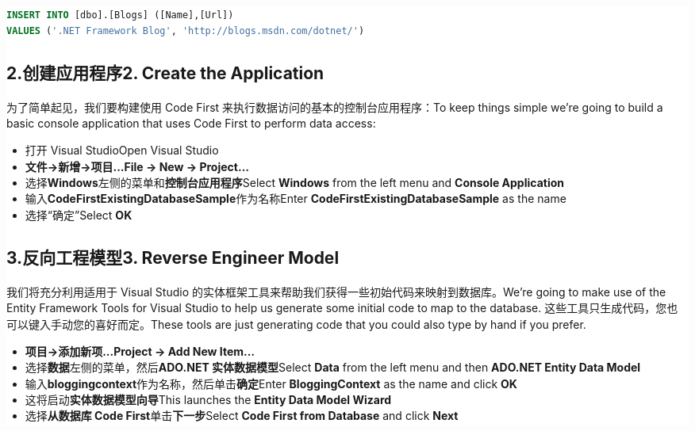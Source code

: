 ``` SQL
INSERT INTO [dbo].[Blogs] ([Name],[Url])
VALUES ('.NET Framework Blog', 'http://blogs.msdn.com/dotnet/')
```

## <a name="2-create-the-application"></a><span data-ttu-id="87f0a-126">2.创建应用程序</span><span class="sxs-lookup"><span data-stu-id="87f0a-126">2. Create the Application</span></span>

<span data-ttu-id="87f0a-127">为了简单起见，我们要构建使用 Code First 来执行数据访问的基本的控制台应用程序：</span><span class="sxs-lookup"><span data-stu-id="87f0a-127">To keep things simple we’re going to build a basic console application that uses Code First to perform data access:</span></span>

-   <span data-ttu-id="87f0a-128">打开 Visual Studio</span><span class="sxs-lookup"><span data-stu-id="87f0a-128">Open Visual Studio</span></span>
-   <span data-ttu-id="87f0a-129">**文件-&gt;新增-&gt;项目...**</span><span class="sxs-lookup"><span data-stu-id="87f0a-129">**File -&gt; New -&gt; Project…**</span></span>
-   <span data-ttu-id="87f0a-130">选择**Windows**左侧的菜单和**控制台应用程序**</span><span class="sxs-lookup"><span data-stu-id="87f0a-130">Select **Windows** from the left menu and **Console Application**</span></span>
-   <span data-ttu-id="87f0a-131">输入**CodeFirstExistingDatabaseSample**作为名称</span><span class="sxs-lookup"><span data-stu-id="87f0a-131">Enter **CodeFirstExistingDatabaseSample** as the name</span></span>
-   <span data-ttu-id="87f0a-132">选择“确定”</span><span class="sxs-lookup"><span data-stu-id="87f0a-132">Select **OK**</span></span>

 

## <a name="3-reverse-engineer-model"></a><span data-ttu-id="87f0a-133">3.反向工程模型</span><span class="sxs-lookup"><span data-stu-id="87f0a-133">3. Reverse Engineer Model</span></span>

<span data-ttu-id="87f0a-134">我们将充分利用适用于 Visual Studio 的实体框架工具来帮助我们获得一些初始代码来映射到数据库。</span><span class="sxs-lookup"><span data-stu-id="87f0a-134">We’re going to make use of the Entity Framework Tools for Visual Studio to help us generate some initial code to map to the database.</span></span> <span data-ttu-id="87f0a-135">这些工具只生成代码，您也可以键入手动您的喜好而定。</span><span class="sxs-lookup"><span data-stu-id="87f0a-135">These tools are just generating code that you could also type by hand if you prefer.</span></span>

-   <span data-ttu-id="87f0a-136">**项目-&gt;添加新项...**</span><span class="sxs-lookup"><span data-stu-id="87f0a-136">**Project -&gt; Add New Item…**</span></span>
-   <span data-ttu-id="87f0a-137">选择**数据**左侧的菜单，然后**ADO.NET 实体数据模型**</span><span class="sxs-lookup"><span data-stu-id="87f0a-137">Select **Data** from the left menu and then **ADO.NET Entity Data Model**</span></span>
-   <span data-ttu-id="87f0a-138">输入**bloggingcontext**作为名称，然后单击**确定**</span><span class="sxs-lookup"><span data-stu-id="87f0a-138">Enter **BloggingContext** as the name and click **OK**</span></span>
-   <span data-ttu-id="87f0a-139">这将启动**实体数据模型向导**</span><span class="sxs-lookup"><span data-stu-id="87f0a-139">This launches the **Entity Data Model Wizard**</span></span>
-   <span data-ttu-id="87f0a-140">选择**从数据库 Code First**单击**下一步**</span><span class="sxs-lookup"><span data-stu-id="87f0a-140">Select **Code First from Database** and click **Next**</span></span>
